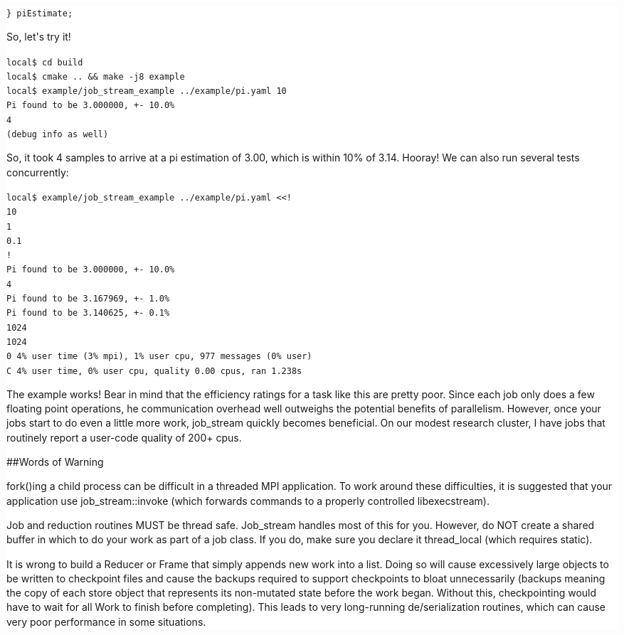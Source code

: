     } piEstimate;

So, let's try it!

    local$ cd build
    local$ cmake .. && make -j8 example
    local$ example/job_stream_example ../example/pi.yaml 10
    Pi found to be 3.000000, +- 10.0%
    4
    (debug info as well)

So, it took 4 samples to arrive at a pi estimation of 3.00, which is within 10%
of 3.14.  Hooray!  We can also run several tests concurrently:

    local$ example/job_stream_example ../example/pi.yaml <<!
    10
    1
    0.1
    !
    Pi found to be 3.000000, +- 10.0%
    4
    Pi found to be 3.167969, +- 1.0%
    Pi found to be 3.140625, +- 0.1%
    1024
    1024
    0 4% user time (3% mpi), 1% user cpu, 977 messages (0% user)
    C 4% user time, 0% user cpu, quality 0.00 cpus, ran 1.238s

The example works!  Bear in mind that the efficiency ratings for a task like
this are pretty poor.  Since each job only does a few floating point operations,
he communication overhead well outweighs the potential benefits of parallelism.
However, once your jobs start to do even a little more work, job_stream quickly
becomes beneficial.  On our modest research cluster, I have jobs that routinely
report a user-code quality of 200+ cpus.


##<a name="words-of-warning"></a>Words of Warning

fork()ing a child process can be difficult in a threaded MPI application.  To
work around these difficulties, it is suggested that your application use
job_stream::invoke (which forwards commands to a properly controlled
libexecstream).

Job and reduction routines MUST be thread safe.  Job_stream handles most of this
for you.  However, do NOT create a shared buffer in which to do your work as
part of a job class.  If you do, make sure you declare it thread\_local (which
requires static).

It is wrong to build a Reducer or Frame that simply appends new work into a
list.  Doing so will cause excessively large objects to be written to checkpoint
files and cause the backups required to support checkpoints to bloat
unnecessarily (backups meaning the copy of each store object that represents its
non-mutated state before the work began.  Without this, checkpointing would have
to wait for all Work to finish before completing).
This leads to very long-running de/serialization routines, which can cause very
poor performance in some situations.
